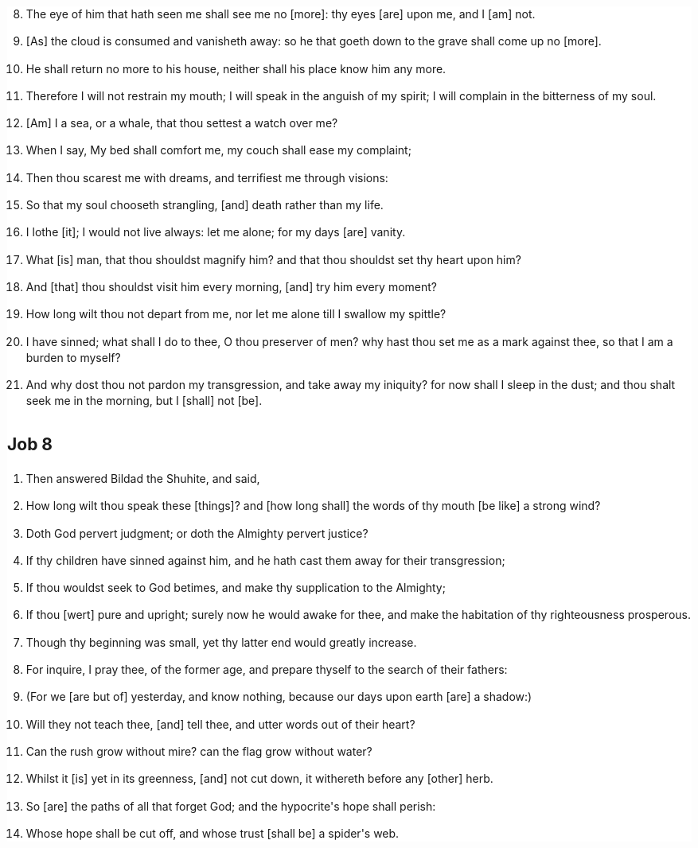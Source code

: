 8. The eye of him that hath seen me shall see me no [more]: thy eyes [are] upon me, and I [am] not.

9. [As] the cloud is consumed and vanisheth away: so he that goeth down to the grave shall come up no [more].

10. He shall return no more to his house, neither shall his place know him any more.

11. Therefore I will not restrain my mouth; I will speak in the anguish of my spirit; I will complain in the bitterness of my soul.

12. [Am] I a sea, or a whale, that thou settest a watch over me?

13. When I say, My bed shall comfort me, my couch shall ease my complaint;

14. Then thou scarest me with dreams, and terrifiest me through visions:

15. So that my soul chooseth strangling, [and] death rather than my life.

16. I lothe [it]; I would not live always: let me alone; for my days [are] vanity.

17. What [is] man, that thou shouldst magnify him? and that thou shouldst set thy heart upon him?

18. And [that] thou shouldst visit him every morning, [and] try him every moment?

19. How long wilt thou not depart from me, nor let me alone till I swallow my spittle?

20. I have sinned; what shall I do to thee, O thou preserver of men? why hast thou set me as a mark against thee, so that I am a burden to myself?

21. And why dost thou not pardon my transgression, and take away my iniquity? for now shall I sleep in the dust; and thou shalt seek me in the morning, but I [shall] not [be].

## Job 8

1. Then answered Bildad the Shuhite, and said,

2. How long wilt thou speak these [things]? and [how long shall] the words of thy mouth [be like] a strong wind?

3. Doth God pervert judgment; or doth the Almighty pervert justice?

4. If thy children have sinned against him, and he hath cast them away for their transgression;

5. If thou wouldst seek to God betimes, and make thy supplication to the Almighty;

6. If thou [wert] pure and upright; surely now he would awake for thee, and make the habitation of thy righteousness prosperous.

7. Though thy beginning was small, yet thy latter end would greatly increase.

8. For inquire, I pray thee, of the former age, and prepare thyself to the search of their fathers:

9. (For we [are but of] yesterday, and know nothing, because our days upon earth [are] a shadow:)

10. Will they not teach thee, [and] tell thee, and utter words out of their heart?

11. Can the rush grow without mire? can the flag grow without water?

12. Whilst it [is] yet in its greenness, [and] not cut down, it withereth before any [other] herb.

13. So [are] the paths of all that forget God; and the hypocrite's hope shall perish:

14. Whose hope shall be cut off, and whose trust [shall be] a spider's web.
